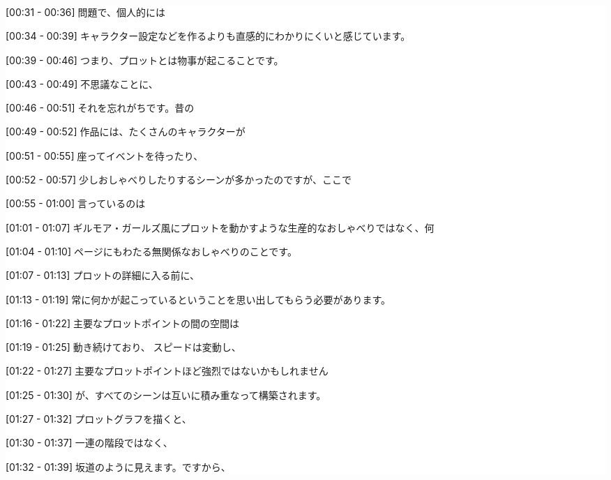 [00:31 - 00:36]
問題で、個人的には

[00:34 - 00:39]
キャラクター設定などを作るよりも直感的にわかりにくいと感じています。

[00:39 - 00:46]
つまり、プロットとは物事が起こることです。

[00:43 - 00:49]
不思議なことに、

[00:46 - 00:51]
それを忘れがちです。昔の

[00:49 - 00:52]
作品には、たくさんのキャラクターが

[00:51 - 00:55]
座ってイベントを待ったり、

[00:52 - 00:57]
少しおしゃべりしたりするシーンが多かったのですが、ここで

[00:55 - 01:00]
言っているのは

[01:01 - 01:07]
ギルモア・ガールズ風にプロットを動かすような生産的なおしゃべりではなく、何

[01:04 - 01:10]
ページにもわたる無関係なおしゃべりのことです。

[01:07 - 01:13]
プロットの詳細に入る前に、

[01:13 - 01:19]
常に何かが起こっているということを思い出してもらう必要があります。

[01:16 - 01:22]
主要なプロットポイントの間の空間は

[01:19 - 01:25]
動き続けており、 スピードは変動し、

[01:22 - 01:27]
主要なプロットポイントほど強烈ではないかもしれません

[01:25 - 01:30]
が、すべてのシーンは互いに積み重なって構築されます。

[01:27 - 01:32]
プロットグラフを描くと、

[01:30 - 01:37]
一連の階段ではなく、

[01:32 - 01:39]
坂道のように見えます。ですから、
